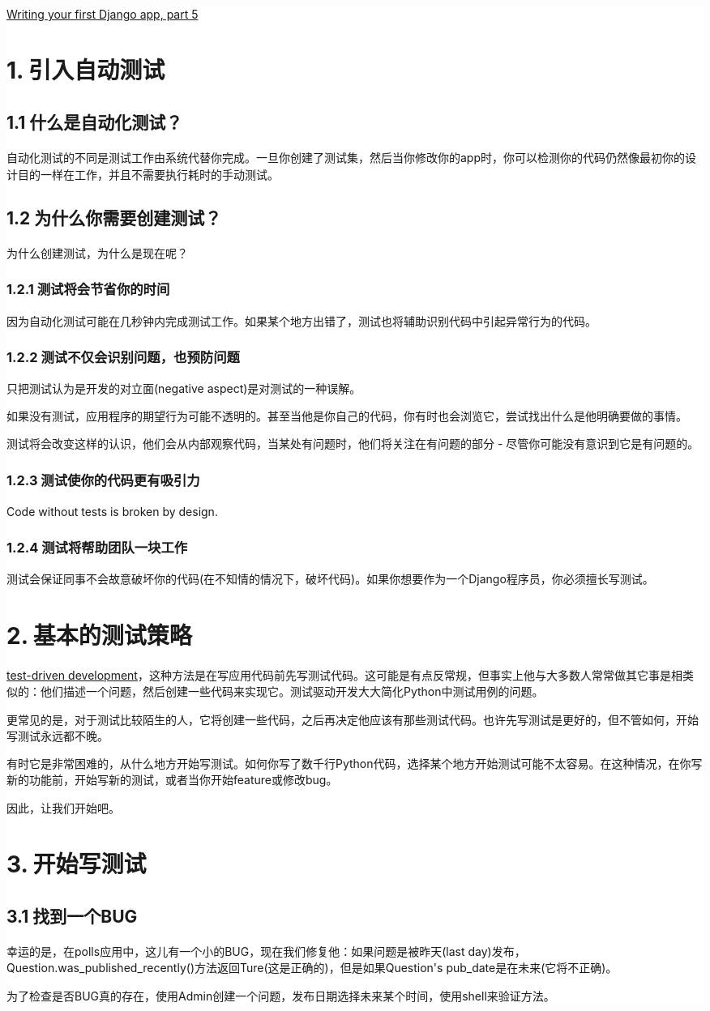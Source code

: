 [Writing your first Django app, part 5](https://docs.djangoproject.com/en/1.11/intro/tutorial05/)

# 1. 引入自动测试

## 1.1 什么是自动化测试？

自动化测试的不同是测试工作由系统代替你完成。一旦你创建了测试集，然后当你修改你的app时，你可以检测你的代码仍然像最初你的设计目的一样在工作，并且不需要执行耗时的手动测试。

## 1.2 为什么你需要创建测试？

为什么创建测试，为什么是现在呢？

### 1.2.1 测试将会节省你的时间

因为自动化测试可能在几秒钟内完成测试工作。如果某个地方出错了，测试也将辅助识别代码中引起异常行为的代码。

### 1.2.2 测试不仅会识别问题，也预防问题

只把测试认为是开发的对立面(negative aspect)是对测试的一种误解。

如果没有测试，应用程序的期望行为可能不透明的。甚至当他是你自己的代码，你有时也会浏览它，尝试找出什么是他明确要做的事情。

测试将会改变这样的认识，他们会从内部观察代码，当某处有问题时，他们将关注在有问题的部分 - 尽管你可能没有意识到它是有问题的。

### 1.2.3 测试使你的代码更有吸引力

Code without tests is broken by design.

### 1.2.4 测试将帮助团队一块工作

测试会保证同事不会故意破坏你的代码(在不知情的情况下，破坏代码)。如果你想要作为一个Django程序员，你必须擅长写测试。

# 2. 基本的测试策略

[test-driven development](https://en.wikipedia.org/wiki/Test-driven_development)，这种方法是在写应用代码前先写测试代码。这可能是有点反常规，但事实上他与大多数人常常做其它事是相类似的：他们描述一个问题，然后创建一些代码来实现它。测试驱动开发大大简化Python中测试用例的问题。

更常见的是，对于测试比较陌生的人，它将创建一些代码，之后再决定他应该有那些测试代码。也许先写测试是更好的，但不管如何，开始写测试永远都不晚。

有时它是非常困难的，从什么地方开始写测试。如何你写了数千行Python代码，选择某个地方开始测试可能不太容易。在这种情况，在你写新的功能前，开始写新的测试，或者当你开始feature或修改bug。

因此，让我们开始吧。

# 3. 开始写测试

## 3.1 找到一个BUG

幸运的是，在polls应用中，这儿有一个小的BUG，现在我们修复他：如果问题是被昨天(last day)发布，Question.was\_published\_recently()方法返回Ture(这是正确的)，但是如果Question's pub_date是在未来(它将不正确)。

为了检查是否BUG真的存在，使用Admin创建一个问题，发布日期选择未来某个时间，使用shell来验证方法。
